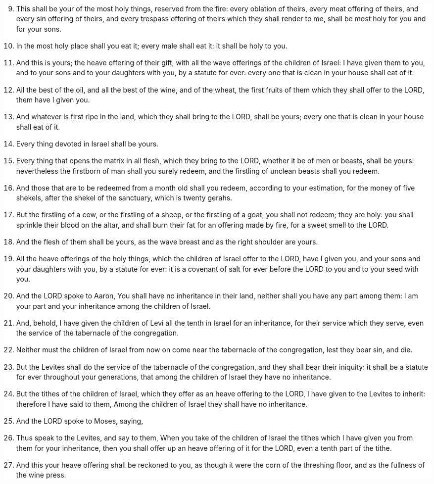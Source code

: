 9. This shall be your of the most holy things, reserved from the fire: every oblation of theirs, every meat offering of theirs, and every sin offering of theirs, and every trespass offering of theirs which they shall render to me, shall be most holy for you and for your sons.

10. In the most holy place shall you eat it; every male shall eat it: it shall be holy to you.

11. And this is yours; the heave offering of their gift, with all the wave offerings of the children of Israel: I have given them to you, and to your sons and to your daughters with you, by a statute for ever: every one that is clean in your house shall eat of it.

12. All the best of the oil, and all the best of the wine, and of the wheat, the first fruits of them which they shall offer to the LORD, them have I given you.

13. And whatever is first ripe in the land, which they shall bring to the LORD, shall be yours; every one that is clean in your house shall eat of it.

14. Every thing devoted in Israel shall be yours.

15. Every thing that opens the matrix in all flesh, which they bring to the LORD, whether it be of men or beasts, shall be yours: nevertheless the firstborn of man shall you surely redeem, and the firstling of unclean beasts shall you redeem.

16. And those that are to be redeemed from a month old shall you redeem, according to your estimation, for the money of five shekels, after the shekel of the sanctuary, which is twenty gerahs.

17. But the firstling of a cow, or the firstling of a sheep, or the firstling of a goat, you shall not redeem; they are holy: you shall sprinkle their blood on the altar, and shall burn their fat for an offering made by fire, for a sweet smell to the LORD.

18. And the flesh of them shall be yours, as the wave breast and as the right shoulder are yours.

19. All the heave offerings of the holy things, which the children of Israel offer to the LORD, have I given you, and your sons and your daughters with you, by a statute for ever: it is a covenant of salt for ever before the LORD to you and to your seed with you.

20. And the LORD spoke to Aaron, You shall have no inheritance in their land, neither shall you have any part among them: I am your part and your inheritance among the children of Israel.

21. And, behold, I have given the children of Levi all the tenth in Israel for an inheritance, for their service which they serve, even the service of the tabernacle of the congregation.

22. Neither must the children of Israel from now on come near the tabernacle of the congregation, lest they bear sin, and die.

23. But the Levites shall do the service of the tabernacle of the congregation, and they shall bear their iniquity: it shall be a statute for ever throughout your generations, that among the children of Israel they have no inheritance.

24. But the tithes of the children of Israel, which they offer as an heave offering to the LORD, I have given to the Levites to inherit: therefore I have said to them, Among the children of Israel they shall have no inheritance.

25. And the LORD spoke to Moses, saying,

26. Thus speak to the Levites, and say to them, When you take of the children of Israel the tithes which I have given you from them for your inheritance, then you shall offer up an heave offering of it for the LORD, even a tenth part of the tithe.

27. And this your heave offering shall be reckoned to you, as though it were the corn of the threshing floor, and as the fullness of the wine press.
